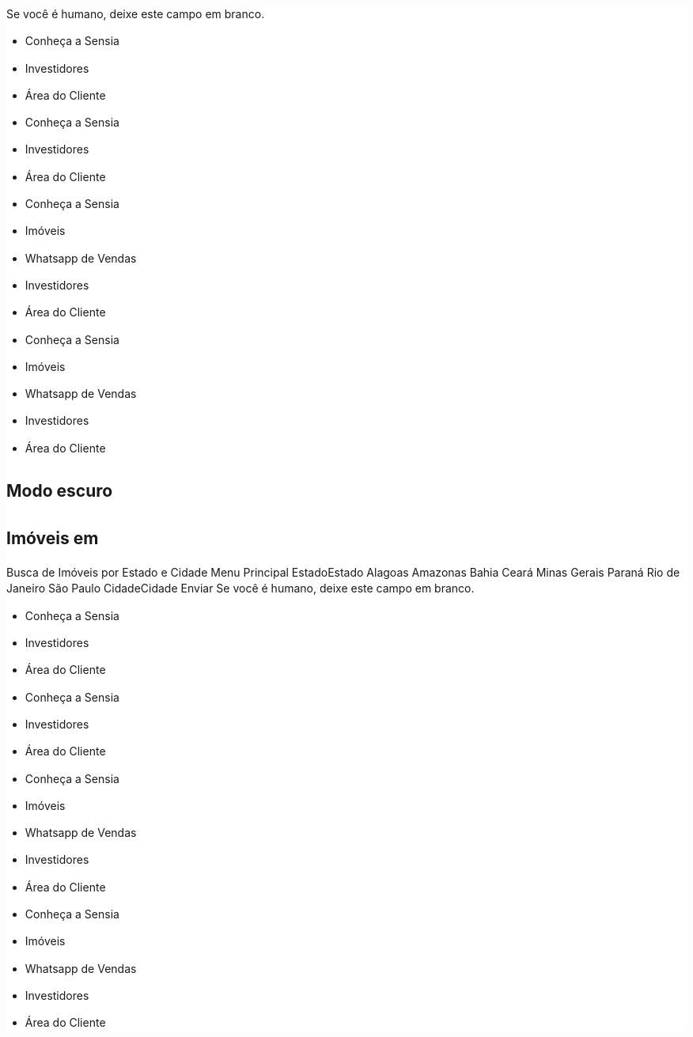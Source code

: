Se você é humano, deixe este campo em branco.
  * Conheça a Sensia
  * Investidores
  * Área do Cliente


  * Conheça a Sensia
  * Investidores
  * Área do Cliente


  * Conheça a Sensia
  * Imóveis
  * Whatsapp de Vendas
  * Investidores
  * Área do Cliente


  * Conheça a Sensia
  * Imóveis
  * Whatsapp de Vendas
  * Investidores
  * Área do Cliente


## Modo escuro
## Imóveis em
Busca de Imóveis por Estado e Cidade Menu Principal
EstadoEstado Alagoas Amazonas Bahia Ceará Minas Gerais Paraná Rio de Janeiro São Paulo
CidadeCidade
Enviar
Se você é humano, deixe este campo em branco.
  * Conheça a Sensia
  * Investidores
  * Área do Cliente


  * Conheça a Sensia
  * Investidores
  * Área do Cliente


  * Conheça a Sensia
  * Imóveis
  * Whatsapp de Vendas
  * Investidores
  * Área do Cliente


  * Conheça a Sensia
  * Imóveis
  * Whatsapp de Vendas
  * Investidores
  * Área do Cliente

